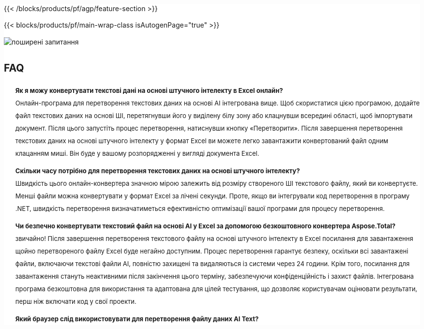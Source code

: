 {{< /blocks/products/pf/agp/feature-section >}}


{{< blocks/products/pf/main-wrap-class isAutogenPage="true" >}}

<style>.howtolist li{margin-right: 0!important;line-height: 26px;position: relative;margin-bottom: 10px;font-size: 13px;list-style-type: none;}</style>
<div class="col-md-12 tl bg-gray-dark howtolist section">
  <a class="anchor" name="faqpage"></a>
  <div class="container tl dflex" itemscope="" itemtype="https://schema.org/FAQPage">
      <div class="col-md-4 howtosectiongfx">
          <img class="social-panel-hide-on-mobile" src="https://www.groupdocs.cloud/templates/brand/images/groupdocs/conversion/groupdocs_conversion-brand.png" alt="поширені запитання" width="335" height="283">
      </div>
      <div class="howtosection col-md-8">
          <div>
              <h2>FAQ</h2>
              <ul>
                  <li itemscope="" itemprop="mainEntity" itemtype="https://schema.org/Question">
                      <div>
                          <span itemprop="name"><b>Як я можу конвертувати текстові дані на основі штучного інтелекту в Excel онлайн?</b></span>
                      </div>
                      <div itemscope="" itemprop="acceptedAnswer" itemtype="https://schema.org/Answer">
                          <span itemprop="text">Онлайн-програма для перетворення текстових даних на основі AI інтегрована вище.  Щоб скористатися цією програмою, додайте файл текстових даних на основі ШІ, перетягнувши його у виділену білу зону або клацнувши всередині області, щоб імпортувати документ.  Після цього запустіть процес перетворення, натиснувши кнопку «Перетворити».  Після завершення перетворення текстових даних на основі штучного інтелекту у формат Excel ви можете легко завантажити конвертований файл одним клацанням миші.  Він буде у вашому розпорядженні у вигляді документа Excel.</span>
                      </div>
                  </li>
                  <li itemscope="" itemprop="mainEntity" itemtype="https://schema.org/Question">
                      <div>
                          <span itemprop="name"><b>Скільки часу потрібно для перетворення текстових даних на основі штучного інтелекту?</b></span>
                      </div>
                      <div itemscope="" itemprop="acceptedAnswer" itemtype="https://schema.org/Answer">
                          <span itemprop="text">Швидкість цього онлайн-конвертера значною мірою залежить від розміру створеного ШІ текстового файлу, який ви конвертуєте.  Менші файли можна конвертувати у формат Excel за лічені секунди.  Проте, якщо ви інтегрували код перетворення в програму .NET, швидкість перетворення визначатиметься ефективністю оптимізації вашої програми для процесу перетворення.</span>
                      </div>
                  </li>
                  <li itemscope="" itemprop="mainEntity" itemtype="https://schema.org/Question">
                      <div>
                          <span itemprop="name"><b>Чи безпечно конвертувати текстовий файл на основі AI у Excel за допомогою безкоштовного конвертера Aspose.Total?</b></span>
                      </div>
                      <div itemscope="" itemprop="acceptedAnswer" itemtype="https://schema.org/Answer">
                          <span itemprop="text">звичайно! Після завершення перетворення текстового файлу на основі штучного інтелекту в Excel посилання для завантаження щойно перетвореного файлу Excel буде негайно доступним.  Процес перетворення гарантує безпеку, оскільки всі завантажені файли, включаючи текстові файли AI, повністю захищені та видаляються із системи через 24 години.  Крім того, посилання для завантаження стануть неактивними після закінчення цього терміну, забезпечуючи конфіденційність і захист файлів.  Інтегрована програма безкоштовна для використання та адаптована для цілей тестування, що дозволяє користувачам оцінювати результати, перш ніж включати код у свої проекти.</span>
                      </div>
                  </li>                 
                  <li itemscope="" itemprop="mainEntity" itemtype="https://schema.org/Question">
                      <div>
                          <span itemprop="name"><b>Який браузер слід використовувати для перетворення файлу даних AI Text?</b></span>
                      </div>
                      <div itemscope="" itemprop="acceptedAnswer" itemtype="https://schema.org/Answer">